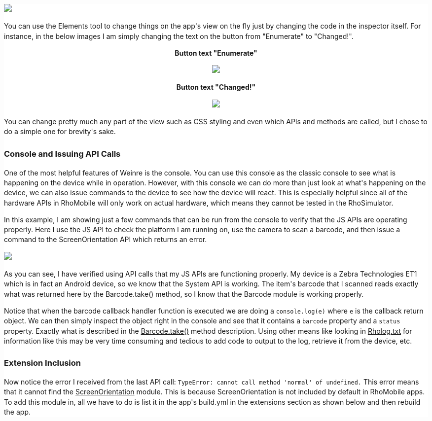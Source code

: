 <img src="http://rhodocs.s3.amazonaws.com/weinre/weinre-two-way-communication-inspection.png"/>

You can use the Elements tool to change things on the app's view on the fly just by changing the code in the inspector itself. For instance, in the below images I am simply changing the text on the button from "Enumerate" to "Changed!".

<div class="row-fluid">
  <div>
    <div class="span6" style="text-align:center">
        <p><b>Button text "Enumerate"</b></p>
        <img src="http://rhodocs.s3.amazonaws.com/weinre/weinre-button-element-before-change.png"/>
    </div>
    <div class="span6" style="text-align:center">
        <p><b>Button text "Changed!"</b></p>
        <img src="http://rhodocs.s3.amazonaws.com/weinre/weinre-button-element-after-change.png"/>
    </div>
  </div>
</div>

You can change pretty much any part of the view such as CSS styling and even which APIs and methods are called, but I chose to do a simple one for brevity's sake.

### Console and Issuing API Calls

One of the most helpful features of Weinre is the console. You can use this console as the classic console to see what is happening on the device while in operation. However, with this console we can do more than just look at what's happening on the device, we can also issue commands to the device to see how the device will react. This is especially helpful since all of the hardware APIs in RhoMobile will only work on actual hardware, which means they cannot be tested in the RhoSimulator.

In this example, I am showing just a few commands that can be run from the console to verify that the JS APIs are operating properly. Here I use the JS API to check the platform I am running on, use the camera to scan a barcode, and then issue a command to the ScreenOrientation API which returns an error.

<img src="http://rhodocs.s3.amazonaws.com/weinre/weinre-barcode-take-and-failed-extension.png"/>

As you can see, I have verified using API calls that my JS APIs are functioning properly. My device is a Zebra Technologies ET1 which is in fact an Android device, so we know that the System API is working. The item's barcode that I scanned reads exactly what was returned here by the Barcode.take() method, so I know that the Barcode module is working properly.

Notice that when the barcode callback handler function is executed we are doing a `console.log(e)` where `e` is the callback return object. We can then simply inspect the object right in the console and see that it contains a `barcode` property and a `status` property. Exactly what is described in the [Barcode.take()](../api/barcode#mtake) method description. Using other means like looking in [Rholog.txt](logging) for information like this may be very time consuming and tedious to add code to output to the log, retrieve it from the device, etc.

### Extension Inclusion

Now notice the error I received from the last API call: `TypeError: cannot call method 'normal' of undefined.` This error means that it cannot find the [ScreenOrientation](../api/screenorientation) module. This is because ScreenOrientation is not included by default in RhoMobile apps. To add this module in, all we have to do is list it in the app's build.yml in the extensions section as shown below and then rebuild the app.
